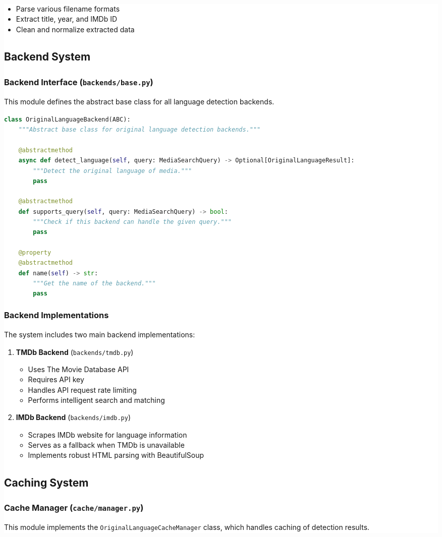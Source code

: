 - Parse various filename formats
- Extract title, year, and IMDb ID
- Clean and normalize extracted data

## Backend System

### Backend Interface (`backends/base.py`)

This module defines the abstract base class for all language detection backends.

```python
class OriginalLanguageBackend(ABC):
    """Abstract base class for original language detection backends."""
    
    @abstractmethod
    async def detect_language(self, query: MediaSearchQuery) -> Optional[OriginalLanguageResult]:
        """Detect the original language of media."""
        pass
    
    @abstractmethod
    def supports_query(self, query: MediaSearchQuery) -> bool:
        """Check if this backend can handle the given query."""
        pass
    
    @property
    @abstractmethod
    def name(self) -> str:
        """Get the name of the backend."""
        pass
```

### Backend Implementations

The system includes two main backend implementations:

1. **TMDb Backend** (`backends/tmdb.py`)
   - Uses The Movie Database API
   - Requires API key
   - Handles API request rate limiting
   - Performs intelligent search and matching

2. **IMDb Backend** (`backends/imdb.py`)
   - Scrapes IMDb website for language information
   - Serves as a fallback when TMDb is unavailable
   - Implements robust HTML parsing with BeautifulSoup

## Caching System

### Cache Manager (`cache/manager.py`)

This module implements the `OriginalLanguageCacheManager` class, which handles caching of detection results.
